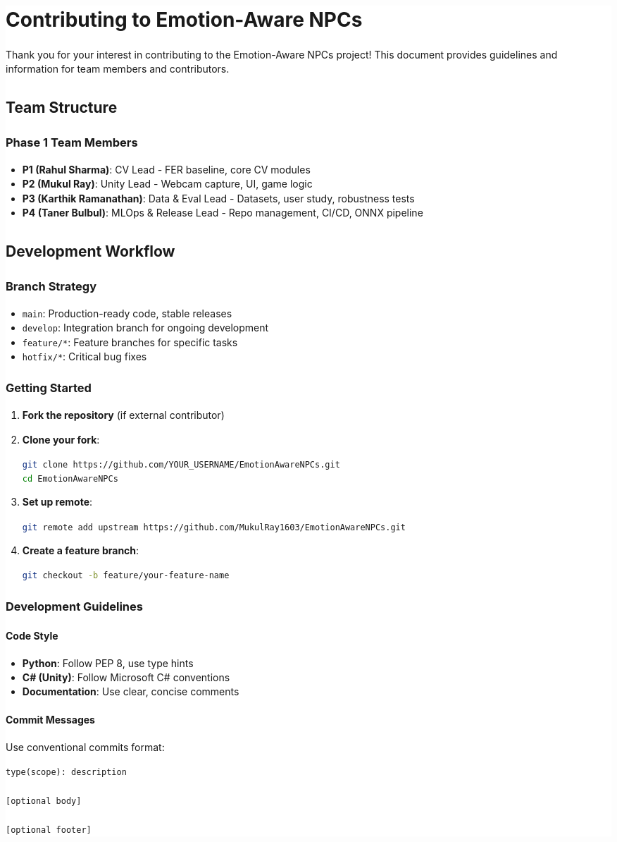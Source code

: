 # Contributing to Emotion-Aware NPCs

Thank you for your interest in contributing to the Emotion-Aware NPCs project! This document provides guidelines and information for team members and contributors.

## Team Structure

### Phase 1 Team Members
- **P1 (Rahul Sharma)**: CV Lead - FER baseline, core CV modules
- **P2 (Mukul Ray)**: Unity Lead - Webcam capture, UI, game logic  
- **P3 (Karthik Ramanathan)**: Data & Eval Lead - Datasets, user study, robustness tests
- **P4 (Taner Bulbul)**: MLOps & Release Lead - Repo management, CI/CD, ONNX pipeline

## Development Workflow

### Branch Strategy
- `main`: Production-ready code, stable releases
- `develop`: Integration branch for ongoing development
- `feature/*`: Feature branches for specific tasks
- `hotfix/*`: Critical bug fixes

### Getting Started

1. **Fork the repository** (if external contributor)
2. **Clone your fork**:
   ```bash
   git clone https://github.com/YOUR_USERNAME/EmotionAwareNPCs.git
   cd EmotionAwareNPCs
   ```

3. **Set up remote**:
   ```bash
   git remote add upstream https://github.com/MukulRay1603/EmotionAwareNPCs.git
   ```

4. **Create a feature branch**:
   ```bash
   git checkout -b feature/your-feature-name
   ```

### Development Guidelines

#### Code Style
- **Python**: Follow PEP 8, use type hints
- **C# (Unity)**: Follow Microsoft C# conventions
- **Documentation**: Use clear, concise comments

#### Commit Messages
Use conventional commits format:
```
type(scope): description

[optional body]

[optional footer]
```
